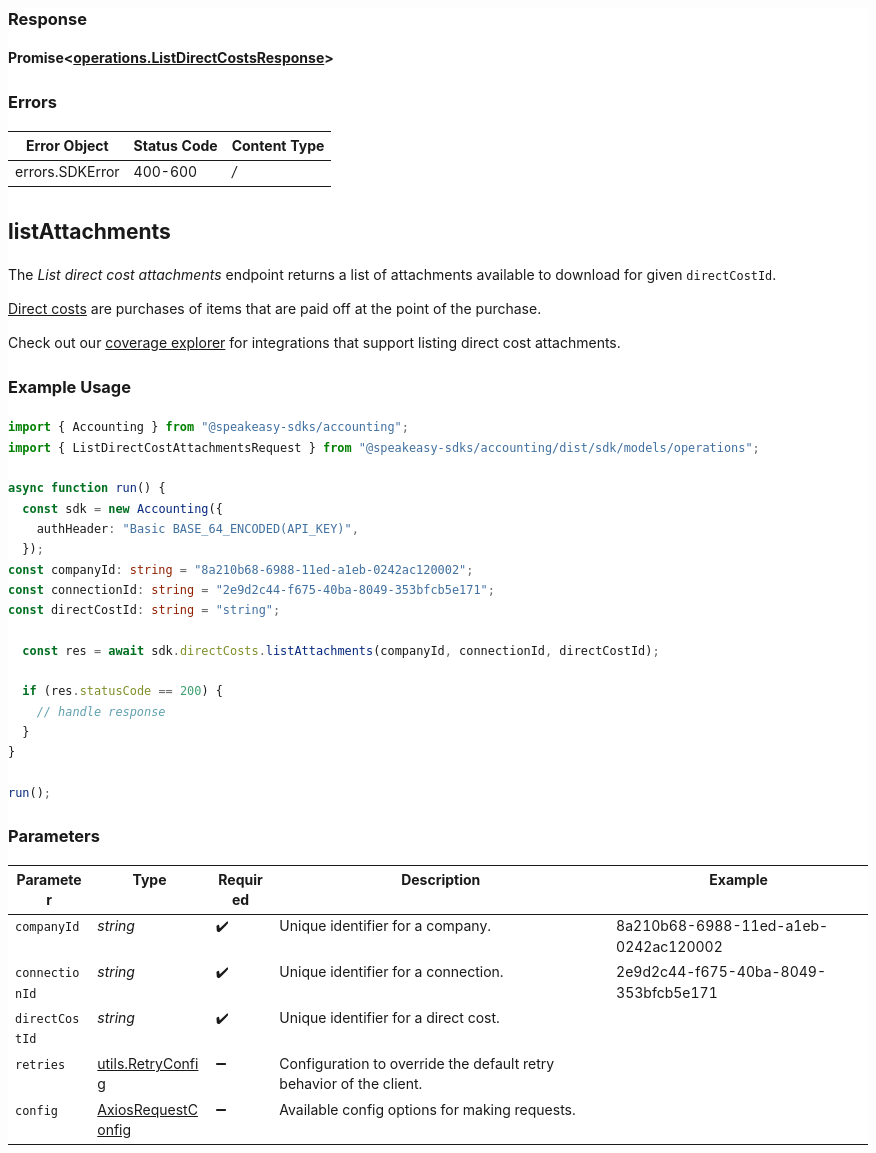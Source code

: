 
### Response

**Promise<[operations.ListDirectCostsResponse](../../sdk/models/operations/listdirectcostsresponse.md)>**
### Errors

| Error Object    | Status Code     | Content Type    |
| --------------- | --------------- | --------------- |
| errors.SDKError | 400-600         | */*             |

## listAttachments

The *List direct cost attachments* endpoint returns a list of attachments available to download for given `directCostId`.

[Direct costs](https://docs.codat.io/accounting-api#/schemas/DirectCost) are purchases of items that are paid off at the point of the purchase.

Check out our [coverage explorer](https://knowledge.codat.io/supported-features/accounting?view=tab-by-data-type&dataType=directCosts) for integrations that support listing direct cost attachments.


### Example Usage

```typescript
import { Accounting } from "@speakeasy-sdks/accounting";
import { ListDirectCostAttachmentsRequest } from "@speakeasy-sdks/accounting/dist/sdk/models/operations";

async function run() {
  const sdk = new Accounting({
    authHeader: "Basic BASE_64_ENCODED(API_KEY)",
  });
const companyId: string = "8a210b68-6988-11ed-a1eb-0242ac120002";
const connectionId: string = "2e9d2c44-f675-40ba-8049-353bfcb5e171";
const directCostId: string = "string";

  const res = await sdk.directCosts.listAttachments(companyId, connectionId, directCostId);

  if (res.statusCode == 200) {
    // handle response
  }
}

run();
```

### Parameters

| Parameter                                                           | Type                                                                | Required                                                            | Description                                                         | Example                                                             |
| ------------------------------------------------------------------- | ------------------------------------------------------------------- | ------------------------------------------------------------------- | ------------------------------------------------------------------- | ------------------------------------------------------------------- |
| `companyId`                                                         | *string*                                                            | :heavy_check_mark:                                                  | Unique identifier for a company.                                    | 8a210b68-6988-11ed-a1eb-0242ac120002                                |
| `connectionId`                                                      | *string*                                                            | :heavy_check_mark:                                                  | Unique identifier for a connection.                                 | 2e9d2c44-f675-40ba-8049-353bfcb5e171                                |
| `directCostId`                                                      | *string*                                                            | :heavy_check_mark:                                                  | Unique identifier for a direct cost.                                |                                                                     |
| `retries`                                                           | [utils.RetryConfig](../../internal/utils/retryconfig.md)            | :heavy_minus_sign:                                                  | Configuration to override the default retry behavior of the client. |                                                                     |
| `config`                                                            | [AxiosRequestConfig](https://axios-http.com/docs/req_config)        | :heavy_minus_sign:                                                  | Available config options for making requests.                       |                                                                     |
